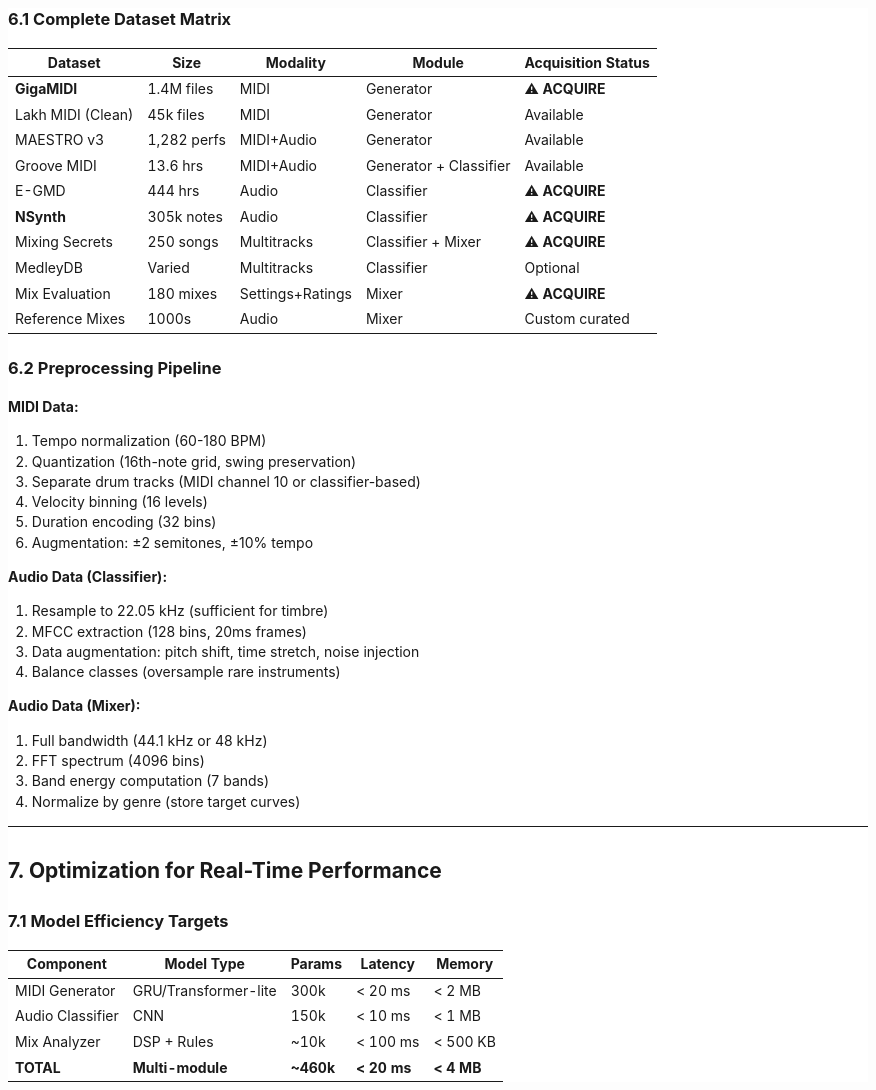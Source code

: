### 6.1 Complete Dataset Matrix

| Dataset | Size | Modality | Module | Acquisition Status |
|---------|------|----------|--------|-------------------|
| **GigaMIDI** | 1.4M files | MIDI | Generator | ⚠️ **ACQUIRE** |
| Lakh MIDI (Clean) | 45k files | MIDI | Generator | Available |
| MAESTRO v3 | 1,282 perfs | MIDI+Audio | Generator | Available |
| Groove MIDI | 13.6 hrs | MIDI+Audio | Generator + Classifier | Available |
| E-GMD | 444 hrs | Audio | Classifier | ⚠️ **ACQUIRE** |
| **NSynth** | 305k notes | Audio | Classifier | ⚠️ **ACQUIRE** |
| Mixing Secrets | 250 songs | Multitracks | Classifier + Mixer | ⚠️ **ACQUIRE** |
| MedleyDB | Varied | Multitracks | Classifier | Optional |
| Mix Evaluation | 180 mixes | Settings+Ratings | Mixer | ⚠️ **ACQUIRE** |
| Reference Mixes | 1000s | Audio | Mixer | Custom curated |

### 6.2 Preprocessing Pipeline

**MIDI Data:**
1. Tempo normalization (60-180 BPM)
2. Quantization (16th-note grid, swing preservation)
3. Separate drum tracks (MIDI channel 10 or classifier-based)
4. Velocity binning (16 levels)
5. Duration encoding (32 bins)
6. Augmentation: ±2 semitones, ±10% tempo

**Audio Data (Classifier):**
1. Resample to 22.05 kHz (sufficient for timbre)
2. MFCC extraction (128 bins, 20ms frames)
3. Data augmentation: pitch shift, time stretch, noise injection
4. Balance classes (oversample rare instruments)

**Audio Data (Mixer):**
1. Full bandwidth (44.1 kHz or 48 kHz)
2. FFT spectrum (4096 bins)
3. Band energy computation (7 bands)
4. Normalize by genre (store target curves)

---

## 7. Optimization for Real-Time Performance

### 7.1 Model Efficiency Targets

| Component | Model Type | Params | Latency | Memory |
|-----------|-----------|--------|---------|--------|
| MIDI Generator | GRU/Transformer-lite | 300k | < 20 ms | < 2 MB |
| Audio Classifier | CNN | 150k | < 10 ms | < 1 MB |
| Mix Analyzer | DSP + Rules | ~10k | < 100 ms | < 500 KB |
| **TOTAL** | **Multi-module** | **~460k** | **< 20 ms** | **< 4 MB** |
